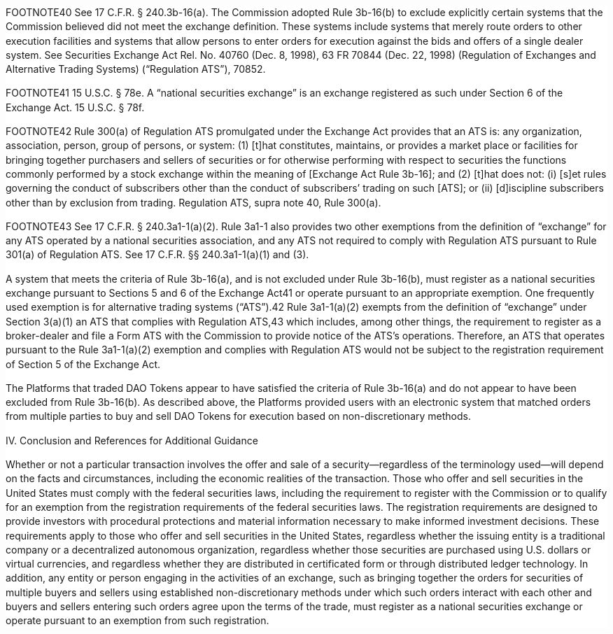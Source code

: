 FOOTNOTE40 See 17 C.F.R. § 240.3b-16(a).  The Commission adopted Rule 3b-16(b) to exclude explicitly certain systems that the Commission believed did not meet the exchange definition.  These systems include systems that merely route orders to other execution facilities and systems that allow persons to enter orders for execution against the bids and offers of a single dealer system.  See Securities Exchange Act Rel. No. 40760 (Dec. 8, 1998), 63 FR 70844 (Dec. 22, 1998) (Regulation of Exchanges and Alternative Trading Systems) (“Regulation ATS”), 70852. 

FOOTNOTE41  15 U.S.C. § 78e.  A “national securities exchange” is an exchange registered as such under Section 6 of the Exchange Act.  15 U.S.C. § 78f.

FOOTNOTE42  Rule 300(a) of Regulation ATS promulgated under the Exchange Act provides that an ATS is: 
any organization, association, person, group of persons, or system:  (1) [t]hat constitutes, maintains, or provides a market place or facilities for bringing together purchasers and sellers of securities or for otherwise performing with respect to securities the functions commonly performed by a stock exchange within the meaning of [Exchange Act Rule 3b-16]; and (2) [t]hat does not: (i) [s]et rules governing the conduct of subscribers other than the conduct of subscribers’ trading on such [ATS]; or (ii) [d]iscipline subscribers other than by exclusion from trading. 
Regulation ATS, supra note 40, Rule 300(a). 

FOOTNOTE43  See 17 C.F.R. § 240.3a1-1(a)(2).  Rule 3a1-1 also provides two other exemptions from the definition of “exchange” for any ATS operated by a national securities association, and any ATS not required to comply with Regulation ATS pursuant to Rule 301(a) of Regulation ATS.  See 17 C.F.R. §§ 240.3a1-1(a)(1) and (3). 

A system that meets the criteria of Rule 3b-16(a), and is not excluded under Rule 3b-16(b), must register as a national securities exchange pursuant to Sections 5 and 6 of the Exchange Act41 or operate pursuant to an appropriate exemption.  One frequently used exemption is for alternative trading systems (“ATS”).42  Rule 3a1-1(a)(2) exempts from the definition of “exchange” under Section 3(a)(1) an ATS that complies with Regulation ATS,43 which includes, among other things, the requirement to register as a broker-dealer and file a Form ATS with the Commission to provide notice of the ATS’s operations.  Therefore, an ATS that operates pursuant to the Rule 3a1-1(a)(2) exemption and complies with Regulation ATS would not be subject to the registration requirement of Section 5 of the Exchange Act. 

The Platforms that traded DAO Tokens appear to have satisfied the criteria of Rule 3b-16(a) and do not appear to have been excluded from Rule 3b-16(b).  As described above, the Platforms provided users with an electronic system that matched orders from multiple parties to buy and sell DAO Tokens for execution based on non-discretionary methods.

IV. Conclusion and References for Additional Guidance 

Whether or not a particular transaction involves the offer and sale of a security—regardless of the terminology used—will depend on the facts and circumstances, including the economic realities of the transaction.  Those who offer and sell securities in the United States must comply with the federal securities laws, including the requirement to register with the Commission or to qualify for an exemption from the registration requirements of the federal securities laws.  The registration requirements are designed to provide investors with procedural protections and material information necessary to make informed investment decisions.  These requirements apply to those who offer and sell securities in the United States, regardless whether the issuing entity is a traditional company or a decentralized autonomous organization, regardless whether those securities are purchased using U.S. dollars or virtual currencies, and regardless whether they are distributed in certificated form or through distributed ledger technology.  In addition, any entity or person engaging in the activities of an exchange, such as bringing together the orders for securities of multiple buyers and sellers using established non-discretionary methods under which such orders interact with each other and buyers and sellers entering such orders agree upon the terms of the trade, must register as a national securities exchange or operate pursuant to an exemption from such registration. 
